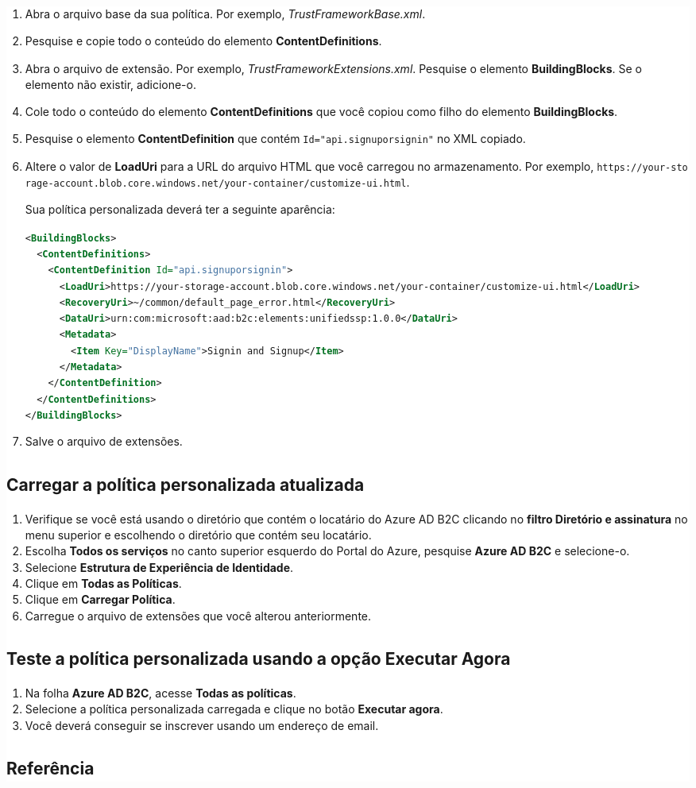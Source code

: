1. Abra o arquivo base da sua política. Por exemplo, *TrustFrameworkBase.xml*.
2. Pesquise e copie todo o conteúdo do elemento **ContentDefinitions**.
3. Abra o arquivo de extensão. Por exemplo, *TrustFrameworkExtensions.xml*. Pesquise o elemento **BuildingBlocks**. Se o elemento não existir, adicione-o.
4. Cole todo o conteúdo do elemento **ContentDefinitions** que você copiou como filho do elemento **BuildingBlocks**. 
5. Pesquise o elemento **ContentDefinition** que contém `Id="api.signuporsignin"` no XML copiado.
6. Altere o valor de **LoadUri** para a URL do arquivo HTML que você carregou no armazenamento. Por exemplo, `https://your-storage-account.blob.core.windows.net/your-container/customize-ui.html`.
    
    Sua política personalizada deverá ter a seguinte aparência:

    ```xml
    <BuildingBlocks>
      <ContentDefinitions>
        <ContentDefinition Id="api.signuporsignin">
          <LoadUri>https://your-storage-account.blob.core.windows.net/your-container/customize-ui.html</LoadUri>
          <RecoveryUri>~/common/default_page_error.html</RecoveryUri>
          <DataUri>urn:com:microsoft:aad:b2c:elements:unifiedssp:1.0.0</DataUri>
          <Metadata>
            <Item Key="DisplayName">Signin and Signup</Item>
          </Metadata>
        </ContentDefinition>
      </ContentDefinitions>
    </BuildingBlocks>
    ```

7. Salve o arquivo de extensões.

## <a name="upload-your-updated-custom-policy"></a>Carregar a política personalizada atualizada

1. Verifique se você está usando o diretório que contém o locatário do Azure AD B2C clicando no **filtro Diretório e assinatura** no menu superior e escolhendo o diretório que contém seu locatário.
3. Escolha **Todos os serviços** no canto superior esquerdo do Portal do Azure, pesquise **Azure AD B2C** e selecione-o.
4. Selecione **Estrutura de Experiência de Identidade**.
2. Clique em **Todas as Políticas**.
3. Clique em **Carregar Política**.
4. Carregue o arquivo de extensões que você alterou anteriormente.

## <a name="test-the-custom-policy-by-using-run-now"></a>Teste a política personalizada usando a opção **Executar Agora**

1. Na folha **Azure AD B2C**, acesse **Todas as políticas**.
2. Selecione a política personalizada carregada e clique no botão **Executar agora**.
3. Você deverá conseguir se inscrever usando um endereço de email.

## <a name="reference"></a>Referência
